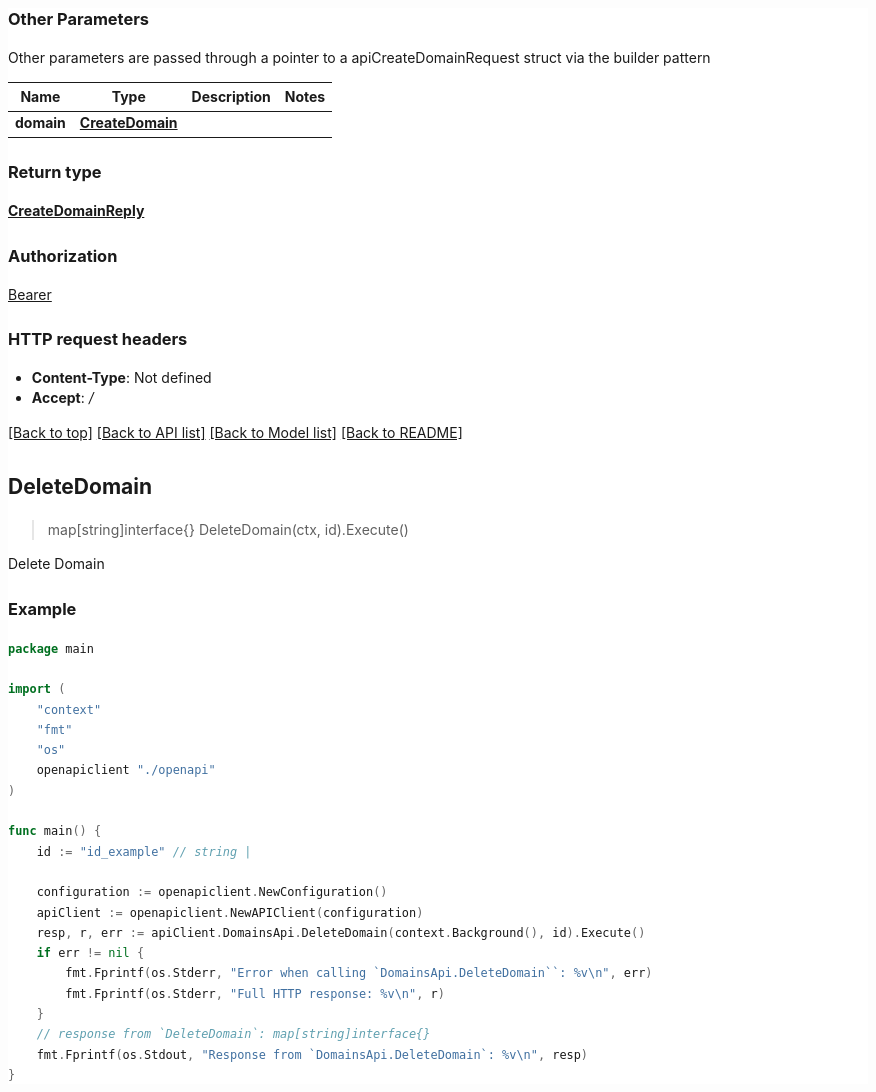 

### Other Parameters

Other parameters are passed through a pointer to a apiCreateDomainRequest struct via the builder pattern


Name | Type | Description  | Notes
------------- | ------------- | ------------- | -------------
 **domain** | [**CreateDomain**](CreateDomain.md) |  | 

### Return type

[**CreateDomainReply**](CreateDomainReply.md)

### Authorization

[Bearer](../README.md#Bearer)

### HTTP request headers

- **Content-Type**: Not defined
- **Accept**: */*

[[Back to top]](#) [[Back to API list]](../README.md#documentation-for-api-endpoints)
[[Back to Model list]](../README.md#documentation-for-models)
[[Back to README]](../README.md)


## DeleteDomain

> map[string]interface{} DeleteDomain(ctx, id).Execute()

Delete Domain

### Example

```go
package main

import (
    "context"
    "fmt"
    "os"
    openapiclient "./openapi"
)

func main() {
    id := "id_example" // string | 

    configuration := openapiclient.NewConfiguration()
    apiClient := openapiclient.NewAPIClient(configuration)
    resp, r, err := apiClient.DomainsApi.DeleteDomain(context.Background(), id).Execute()
    if err != nil {
        fmt.Fprintf(os.Stderr, "Error when calling `DomainsApi.DeleteDomain``: %v\n", err)
        fmt.Fprintf(os.Stderr, "Full HTTP response: %v\n", r)
    }
    // response from `DeleteDomain`: map[string]interface{}
    fmt.Fprintf(os.Stdout, "Response from `DomainsApi.DeleteDomain`: %v\n", resp)
}
```
